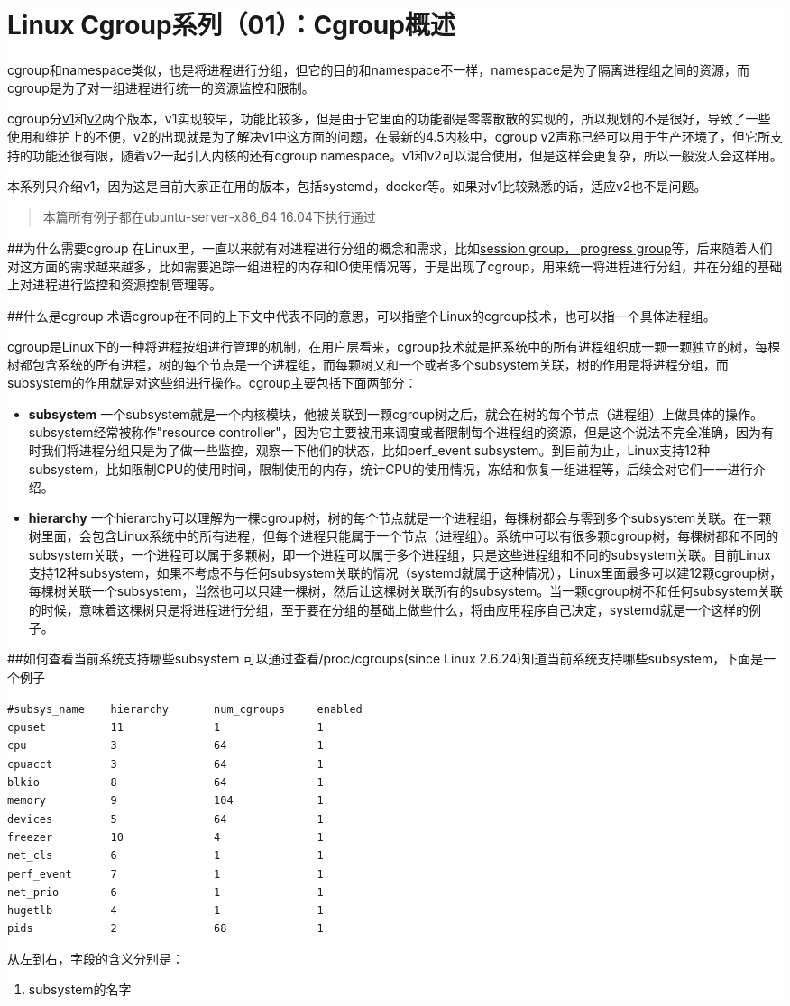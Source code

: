 # Linux Cgroup系列（01）：Cgroup概述

cgroup和namespace类似，也是将进程进行分组，但它的目的和namespace不一样，namespace是为了隔离进程组之间的资源，而cgroup是为了对一组进程进行统一的资源监控和限制。

cgroup分[v1](https://www.kernel.org/doc/Documentation/cgroup-v1)和[v2](https://www.kernel.org/doc/Documentation/cgroup-v2.txt)两个版本，v1实现较早，功能比较多，但是由于它里面的功能都是零零散散的实现的，所以规划的不是很好，导致了一些使用和维护上的不便，v2的出现就是为了解决v1中这方面的问题，在最新的4.5内核中，cgroup v2声称已经可以用于生产环境了，但它所支持的功能还很有限，随着v2一起引入内核的还有cgroup namespace。v1和v2可以混合使用，但是这样会更复杂，所以一般没人会这样用。

本系列只介绍v1，因为这是目前大家正在用的版本，包括systemd，docker等。如果对v1比较熟悉的话，适应v2也不是问题。

>本篇所有例子都在ubuntu-server-x86_64 16.04下执行通过

##为什么需要cgroup
在Linux里，一直以来就有对进程进行分组的概念和需求，比如[session group， progress group](https://www.win.tue.nl/~aeb/linux/lk/lk-10.html)等，后来随着人们对这方面的需求越来越多，比如需要追踪一组进程的内存和IO使用情况等，于是出现了cgroup，用来统一将进程进行分组，并在分组的基础上对进程进行监控和资源控制管理等。

##什么是cgroup
术语cgroup在不同的上下文中代表不同的意思，可以指整个Linux的cgroup技术，也可以指一个具体进程组。

cgroup是Linux下的一种将进程按组进行管理的机制，在用户层看来，cgroup技术就是把系统中的所有进程组织成一颗一颗独立的树，每棵树都包含系统的所有进程，树的每个节点是一个进程组，而每颗树又和一个或者多个subsystem关联，树的作用是将进程分组，而subsystem的作用就是对这些组进行操作。cgroup主要包括下面两部分：

* **subsystem** 一个subsystem就是一个内核模块，他被关联到一颗cgroup树之后，就会在树的每个节点（进程组）上做具体的操作。subsystem经常被称作"resource controller"，因为它主要被用来调度或者限制每个进程组的资源，但是这个说法不完全准确，因为有时我们将进程分组只是为了做一些监控，观察一下他们的状态，比如perf_event subsystem。到目前为止，Linux支持12种subsystem，比如限制CPU的使用时间，限制使用的内存，统计CPU的使用情况，冻结和恢复一组进程等，后续会对它们一一进行介绍。

* **hierarchy** 一个hierarchy可以理解为一棵cgroup树，树的每个节点就是一个进程组，每棵树都会与零到多个subsystem关联。在一颗树里面，会包含Linux系统中的所有进程，但每个进程只能属于一个节点（进程组）。系统中可以有很多颗cgroup树，每棵树都和不同的subsystem关联，一个进程可以属于多颗树，即一个进程可以属于多个进程组，只是这些进程组和不同的subsystem关联。目前Linux支持12种subsystem，如果不考虑不与任何subsystem关联的情况（systemd就属于这种情况），Linux里面最多可以建12颗cgroup树，每棵树关联一个subsystem，当然也可以只建一棵树，然后让这棵树关联所有的subsystem。当一颗cgroup树不和任何subsystem关联的时候，意味着这棵树只是将进程进行分组，至于要在分组的基础上做些什么，将由应用程序自己决定，systemd就是一个这样的例子。

##如何查看当前系统支持哪些subsystem
可以通过查看/proc/cgroups(since Linux 2.6.24)知道当前系统支持哪些subsystem，下面是一个例子

```
#subsys_name    hierarchy       num_cgroups     enabled
cpuset          11              1               1
cpu             3               64              1
cpuacct         3               64              1
blkio           8               64              1
memory          9               104             1
devices         5               64              1
freezer         10              4               1
net_cls         6               1               1
perf_event      7               1               1
net_prio        6               1               1
hugetlb         4               1               1
pids            2               68              1
```

从左到右，字段的含义分别是：

1. subsystem的名字
